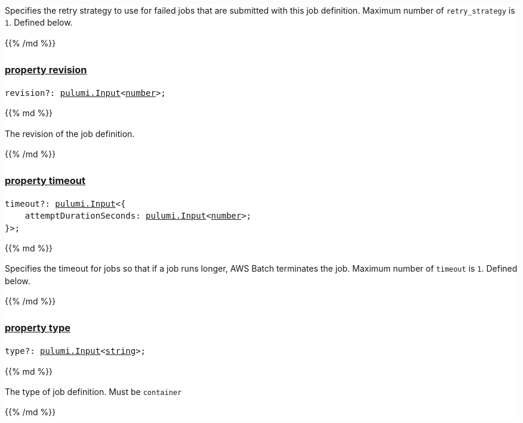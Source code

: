 Specifies the retry strategy to use for failed jobs that are submitted with this job definition.
Maximum number of `retry_strategy` is `1`.  Defined below.

{{% /md %}}
</div>
<h3 class="pdoc-member-header" id="JobDefinitionState-revision">
<a class="pdoc-child-name" href="https://github.com/pulumi/pulumi-aws/blob/cf21e2fd10c33cf810b3f29b0b8d3649199d65c6/sdk/nodejs/batch/jobDefinition.ts#L194">property <b>revision</b></a>
</h3>
<div class="pdoc-member-contents">
<pre class="highlight"><span class='kd'></span>revision?: <a href='/docs/reference/pkg/nodejs/pulumi/pulumi/#Input'>pulumi.Input</a>&lt;<span class='kd'><a href='https://developer.mozilla.org/en-US/docs/Web/JavaScript/Reference/Global_Objects/Number'>number</a></span>&gt;;</pre>
{{% md %}}

The revision of the job definition.

{{% /md %}}
</div>
<h3 class="pdoc-member-header" id="JobDefinitionState-timeout">
<a class="pdoc-child-name" href="https://github.com/pulumi/pulumi-aws/blob/cf21e2fd10c33cf810b3f29b0b8d3649199d65c6/sdk/nodejs/batch/jobDefinition.ts#L198">property <b>timeout</b></a>
</h3>
<div class="pdoc-member-contents">
<pre class="highlight"><span class='kd'></span>timeout?: <a href='/docs/reference/pkg/nodejs/pulumi/pulumi/#Input'>pulumi.Input</a>&lt;{
    attemptDurationSeconds: <a href='/docs/reference/pkg/nodejs/pulumi/pulumi/#Input'>pulumi.Input</a>&lt;<span class='kd'><a href='https://developer.mozilla.org/en-US/docs/Web/JavaScript/Reference/Global_Objects/Number'>number</a></span>&gt;;
}&gt;;</pre>
{{% md %}}

Specifies the timeout for jobs so that if a job runs longer, AWS Batch terminates the job. Maximum number of `timeout` is `1`. Defined below.

{{% /md %}}
</div>
<h3 class="pdoc-member-header" id="JobDefinitionState-type">
<a class="pdoc-child-name" href="https://github.com/pulumi/pulumi-aws/blob/cf21e2fd10c33cf810b3f29b0b8d3649199d65c6/sdk/nodejs/batch/jobDefinition.ts#L202">property <b>type</b></a>
</h3>
<div class="pdoc-member-contents">
<pre class="highlight"><span class='kd'></span>type?: <a href='/docs/reference/pkg/nodejs/pulumi/pulumi/#Input'>pulumi.Input</a>&lt;<span class='kd'><a href='https://developer.mozilla.org/en-US/docs/Web/JavaScript/Reference/Global_Objects/String'>string</a></span>&gt;;</pre>
{{% md %}}

The type of job definition.  Must be `container`

{{% /md %}}
</div>
</div>
<h2 class="pdoc-module-header" id="JobQueueArgs">
